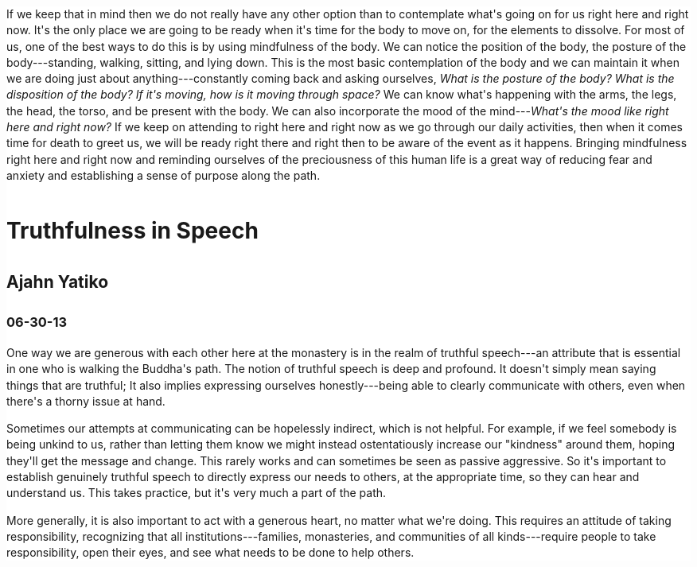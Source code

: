 If we keep that in mind then we do not really have any other option than
to contemplate what's going on for us right here and right now. It's the
only place we are going to be ready when it's time for the body to move
on, for the elements to dissolve. For most of us, one of the best ways
to do this is by using mindfulness of the body. We can notice the
position of the body, the posture of the body---standing, walking,
sitting, and lying down. This is the most basic contemplation of the
body and we can maintain it when we are doing just about
anything---constantly coming back and asking ourselves, *What is the
posture of the body? What is the disposition of the body? If it's
moving, how is it moving through space?* We can know what's happening
with the arms, the legs, the head, the torso, and be present with the
body. We can also incorporate the mood of the mind---*What's the mood
like right here and right now?* If we keep on attending to right here
and right now as we go through our daily activities, then when it comes
time for death to greet us, we will be ready right there and right then
to be aware of the event as it happens. Bringing mindfulness right here
and right now and reminding ourselves of the preciousness of this human
life is a great way of reducing fear and anxiety and establishing a
sense of purpose along the path.

# Truthfulness in Speech

## Ajahn Yatiko

### 06-30-13

One way we are generous with each other here at the monastery is in the
realm of truthful speech---an attribute that is essential in one who is
walking the Buddha's path. The notion of truthful speech is deep and
profound. It doesn't simply mean saying things that are truthful; It
also implies expressing ourselves honestly---being able to clearly
communicate with others, even when there's a thorny issue at hand.

Sometimes our attempts at communicating can be hopelessly indirect,
which is not helpful. For example, if we feel somebody is being unkind
to us, rather than letting them know we might instead ostentatiously
increase our "kindness" around them, hoping they'll get the message and
change. This rarely works and can sometimes be seen as passive
aggressive. So it's important to establish genuinely truthful speech to
directly express our needs to others, at the appropriate time, so they
can hear and understand us. This takes practice, but it's very much a
part of the path.

More generally, it is also important to act with a generous heart, no
matter what we're doing. This requires an attitude of taking
responsibility, recognizing that all institutions---families,
monasteries, and communities of all kinds---require people to take
responsibility, open their eyes, and see what needs to be done to help
others.
